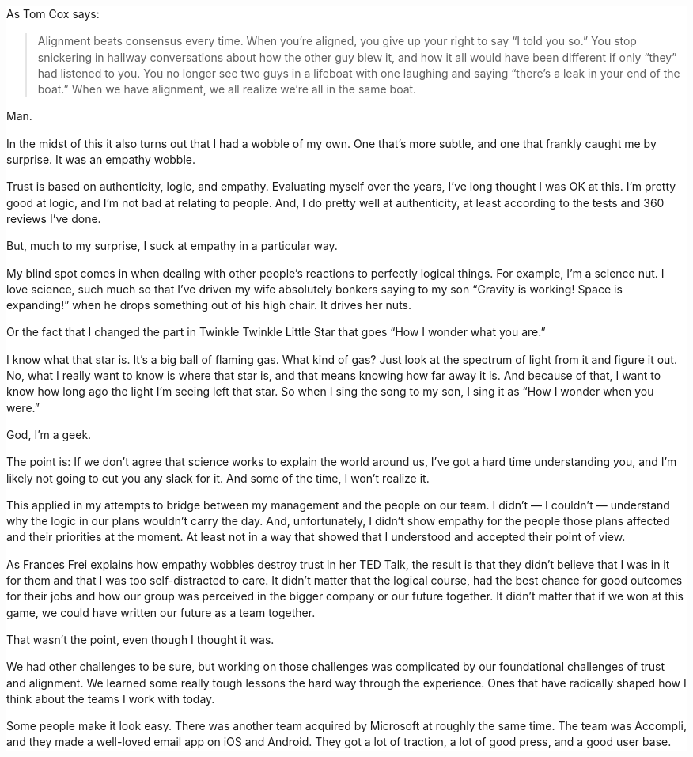 As Tom Cox says:

> Alignment beats consensus every time. When you’re aligned, you give up your right to say “I told you so.” You stop snickering in hallway conversations about how the other guy blew it, and how it all would have been different if only “they” had listened to you. You no longer see two guys in a lifeboat with one laughing and saying “there’s a leak in your end of the boat.” When we have alignment, we all realize we’re all in the same boat.

Man.

In the midst of this it also turns out that I had a wobble of my own. One that’s more subtle, and one that frankly caught me by surprise. It was an empathy wobble.

Trust is based on authenticity, logic, and empathy. Evaluating myself over the years, I’ve long thought I was OK at this. I’m pretty good at logic, and I’m not bad at relating to people. And, I do pretty well at authenticity, at least according to the tests and 360 reviews I’ve done.

But, much to my surprise, I suck at empathy in a particular way.

My blind spot comes in when dealing with other people’s reactions to perfectly logical things. For example, I’m a science nut. I love science, such much so that I’ve driven my wife absolutely bonkers saying to my son “Gravity is working! Space is expanding!” when he drops something out of his high chair. It drives her nuts.

Or the fact that I changed the part in Twinkle Twinkle Little Star that goes “How I wonder what you are.”

I know what that star is. It’s a big ball of flaming gas. What kind of gas? Just look at the spectrum of light from it and figure it out. No, what I really want to know is where that star is, and that means knowing how far away it is. And because of that, I want to know how long ago the light I’m seeing left that star. So when I sing the song to my son, I sing it as “How I wonder when you were.”

God, I’m a geek.

The point is: If we don’t agree that science works to explain the world around us, I’ve got a hard time understanding you, and I’m likely not going to cut you any slack for it. And some of the time, I won’t realize it.

This applied in my attempts to bridge between my management and the people on our team. I didn’t — I couldn’t — understand why the logic in our plans wouldn’t carry the day. And, unfortunately, I didn’t show empathy for the people those plans affected and their priorities at the moment. At least not in a way that showed that I understood and accepted their point of view.

As [Frances Frei](https://www.hbs.edu/faculty/Pages/profile.aspx?facId=6587) explains [how empathy wobbles destroy trust in her TED Talk](https://www.ted.com/talks/frances_frei_how_to_build_and_rebuild_trust), the result is that they didn’t believe that I was in it for them and that I was too self-distracted to care. It didn’t matter that the logical course, had the best chance for good outcomes for their jobs and how our group was perceived in the bigger company or our future together. It didn’t matter that if we won at this game, we could have written our future as a team together.

That wasn’t the point, even though I thought it was.

We had other challenges to be sure, but working on those challenges was complicated by our foundational challenges of trust and alignment. We learned some really tough lessons the hard way through the experience. Ones that have radically shaped how I think about the teams I work with today.

Some people make it look easy. There was another team acquired by Microsoft at roughly the same time. The team was Accompli, and they made a well-loved email app on iOS and Android. They got a lot of traction, a lot of good press, and a good user base.
